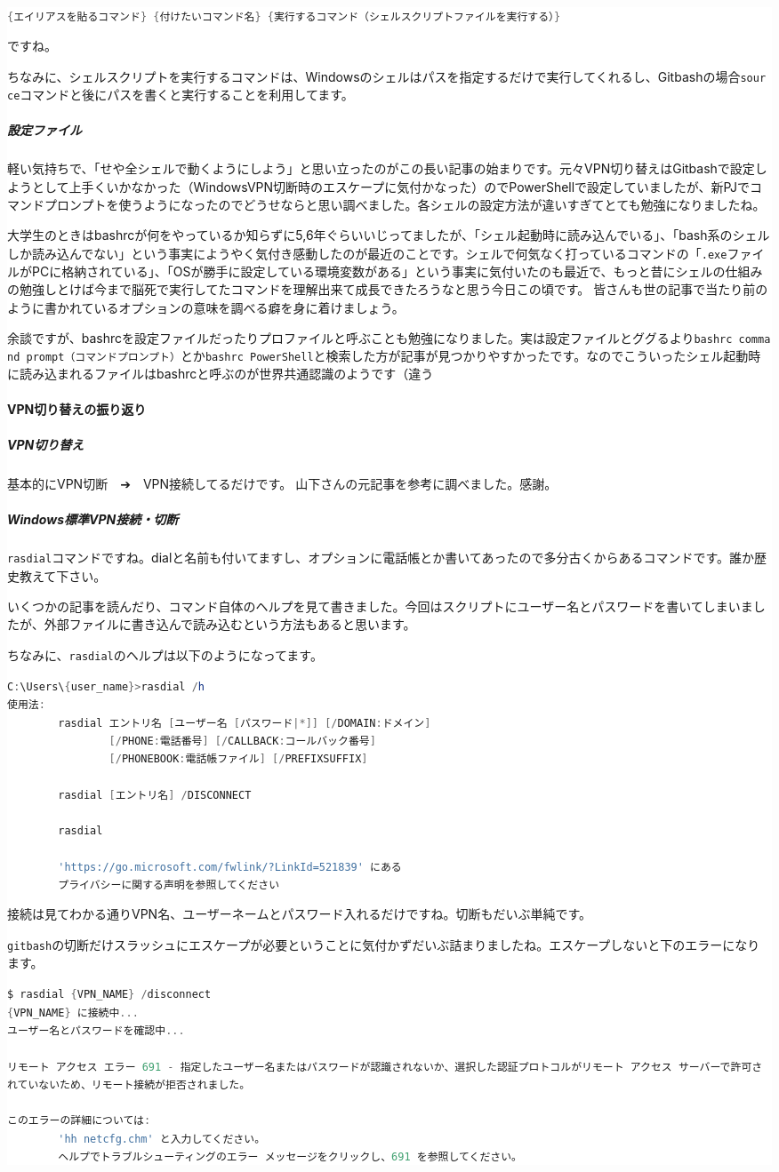 ```ps1
{エイリアスを貼るコマンド} {付けたいコマンド名} {実行するコマンド（シェルスクリプトファイルを実行する）}
```

ですね。

ちなみに、シェルスクリプトを実行するコマンドは、Windowsのシェルはパスを指定するだけで実行してくれるし、Gitbashの場合`source`コマンドと後にパスを書くと実行することを利用してます。

##### **設定ファイル**
軽い気持ちで、「せや全シェルで動くようにしよう」と思い立ったのがこの長い記事の始まりです。元々VPN切り替えはGitbashで設定しようとして上手くいかなかった（WindowsVPN切断時のエスケープに気付かなった）のでPowerShellで設定していましたが、新PJでコマンドプロンプトを使うようになったのでどうせならと思い調べました。各シェルの設定方法が違いすぎてとても勉強になりましたね。

大学生のときはbashrcが何をやっているか知らずに5,6年ぐらいいじってましたが、「シェル起動時に読み込んでいる」、「bash系のシェルしか読み込んでない」という事実にようやく気付き感動したのが最近のことです。シェルで何気なく打っているコマンドの「`.exe`ファイルがPCに格納されている」、「OSが勝手に設定している環境変数がある」という事実に気付いたのも最近で、もっと昔にシェルの仕組みの勉強しとけば今まで脳死で実行してたコマンドを理解出来て成長できたろうなと思う今日この頃です。
皆さんも世の記事で当たり前のように書かれているオプションの意味を調べる癖を身に着けましょう。

余談ですが、bashrcを設定ファイルだったりプロファイルと呼ぶことも勉強になりました。実は設定ファイルとググるより`bashrc command prompt（コマンドプロンプト）`とか`bashrc PowerShell`と検索した方が記事が見つかりやすかったです。なのでこういったシェル起動時に読み込まれるファイルはbashrcと呼ぶのが世界共通認識のようです（違う

#### **VPN切り替えの振り返り**

##### **VPN切り替え**
基本的にVPN切断　➔　VPN接続してるだけです。
山下さんの元記事を参考に調べました。感謝。

##### **Windows標準VPN接続・切断**
`rasdial`コマンドですね。dialと名前も付いてますし、オプションに電話帳とか書いてあったので多分古くからあるコマンドです。誰か歴史教えて下さい。

いくつかの記事を読んだり、コマンド自体のヘルプを見て書きました。今回はスクリプトにユーザー名とパスワードを書いてしまいましたが、外部ファイルに書き込んで読み込むという方法もあると思います。

ちなみに、`rasdial`のヘルプは以下のようになってます。

```ps1
C:\Users\{user_name}>rasdial /h
使用法:
        rasdial エントリ名 [ユーザー名 [パスワード|*]] [/DOMAIN:ドメイン]
                [/PHONE:電話番号] [/CALLBACK:コールバック番号]
                [/PHONEBOOK:電話帳ファイル] [/PREFIXSUFFIX]

        rasdial [エントリ名] /DISCONNECT

        rasdial

        'https://go.microsoft.com/fwlink/?LinkId=521839' にある
        プライバシーに関する声明を参照してください
```

接続は見てわかる通りVPN名、ユーザーネームとパスワード入れるだけですね。切断もだいぶ単純です。

`gitbash`の切断だけスラッシュにエスケープが必要ということに気付かずだいぶ詰まりましたね。エスケープしないと下のエラーになります。

```ps1
$ rasdial {VPN_NAME} /disconnect
{VPN_NAME} に接続中...
ユーザー名とパスワードを確認中...

リモート アクセス エラー 691 - 指定したユーザー名またはパスワードが認識されないか、選択した認証プロトコルがリモート アクセス サーバーで許可されていないため、リモート接続が拒否されました。

このエラーの詳細については:
        'hh netcfg.chm' と入力してください。
        ヘルプでトラブルシューティングのエラー メッセージをクリックし、691 を参照してください。
```
